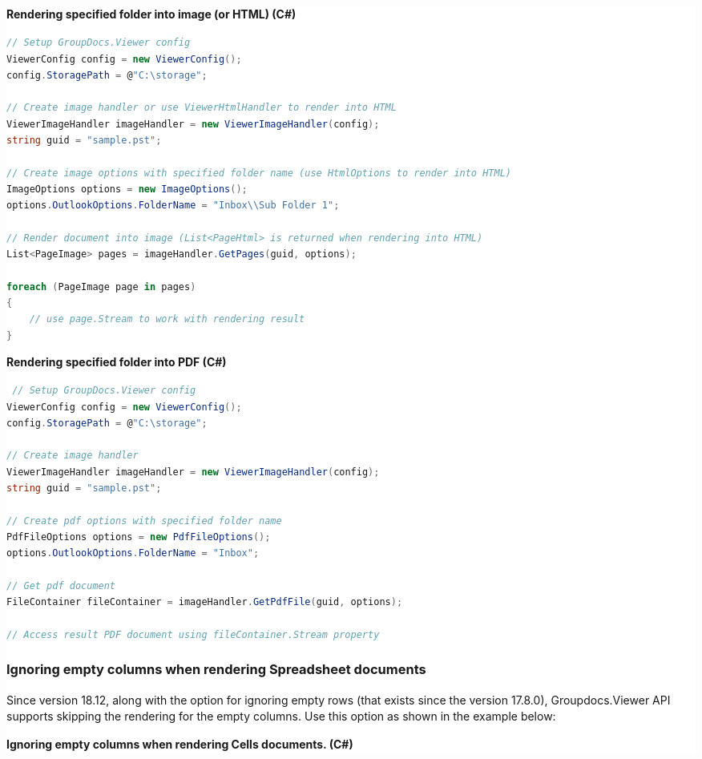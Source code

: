 **Rendering specified folder into image (or HTML) (C#)**

```csharp
// Setup GroupDocs.Viewer config
ViewerConfig config = new ViewerConfig();
config.StoragePath = @"C:\storage";
  
// Create image handler or use ViewerHtmlHandler to render into HTML
ViewerImageHandler imageHandler = new ViewerImageHandler(config);
string guid = "sample.pst";
  
// Create image options with specified folder name (use HtmlOptions to render into HTML)
ImageOptions options = new ImageOptions();
options.OutlookOptions.FolderName = "Inbox\\Sub Folder 1";
 
// Render document into image (List<PageHtml> is returned when rendering into HTML)
List<PageImage> pages = imageHandler.GetPages(guid, options);
  
foreach (PageImage page in pages)
{
    // use page.Stream to work with rendering result
}
```

**Rendering specified folder into PDF (C#)**

```csharp
 // Setup GroupDocs.Viewer config
ViewerConfig config = new ViewerConfig();
config.StoragePath = @"C:\storage";
  
// Create image handler
ViewerImageHandler imageHandler = new ViewerImageHandler(config);
string guid = "sample.pst";
  
// Create pdf options with specified folder name
PdfFileOptions options = new PdfFileOptions();
options.OutlookOptions.FolderName = "Inbox";
 
// Get pdf document
FileContainer fileContainer = imageHandler.GetPdfFile(guid, options);
  
// Access result PDF document using fileContainer.Stream property
```

### Ignoring empty columns when rendering Spreadsheet documents

Since version 18.12, along with the option for ignoring empty rows (that exists since the version 17.8.0), Groupdocs.Viewer API supports skipping the rendering for the empty columns. Use this option as shown in the example below:

**Ignoring empty columns when rendering Cells documents. (C#)**
